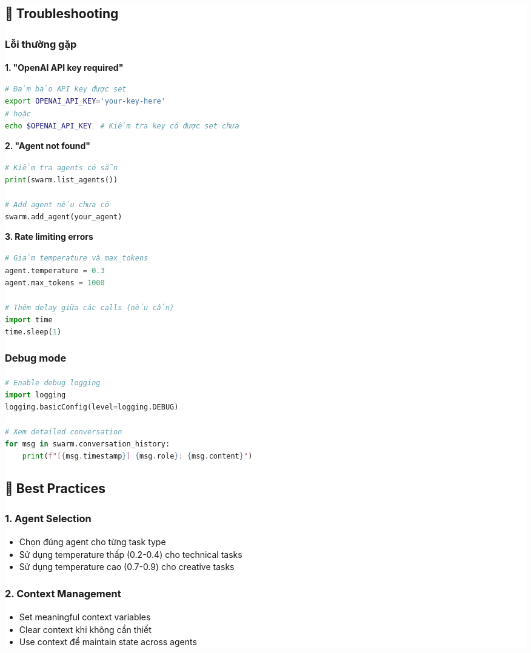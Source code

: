 ## 🔧 Troubleshooting

### Lỗi thường gặp

**1. "OpenAI API key required"**
```bash
# Đảm bảo API key được set
export OPENAI_API_KEY='your-key-here'
# hoặc
echo $OPENAI_API_KEY  # Kiểm tra key có được set chưa
```

**2. "Agent not found"**
```python
# Kiểm tra agents có sẵn
print(swarm.list_agents())

# Add agent nếu chưa có
swarm.add_agent(your_agent)
```

**3. Rate limiting errors**
```python
# Giảm temperature và max_tokens
agent.temperature = 0.3
agent.max_tokens = 1000

# Thêm delay giữa các calls (nếu cần)
import time
time.sleep(1)
```

### Debug mode

```python
# Enable debug logging
import logging
logging.basicConfig(level=logging.DEBUG)

# Xem detailed conversation
for msg in swarm.conversation_history:
    print(f"[{msg.timestamp}] {msg.role}: {msg.content}")
```

## 🎯 Best Practices

### 1. Agent Selection
- Chọn đúng agent cho từng task type
- Sử dụng temperature thấp (0.2-0.4) cho technical tasks
- Sử dụng temperature cao (0.7-0.9) cho creative tasks

### 2. Context Management
- Set meaningful context variables
- Clear context khi không cần thiết
- Use context để maintain state across agents
